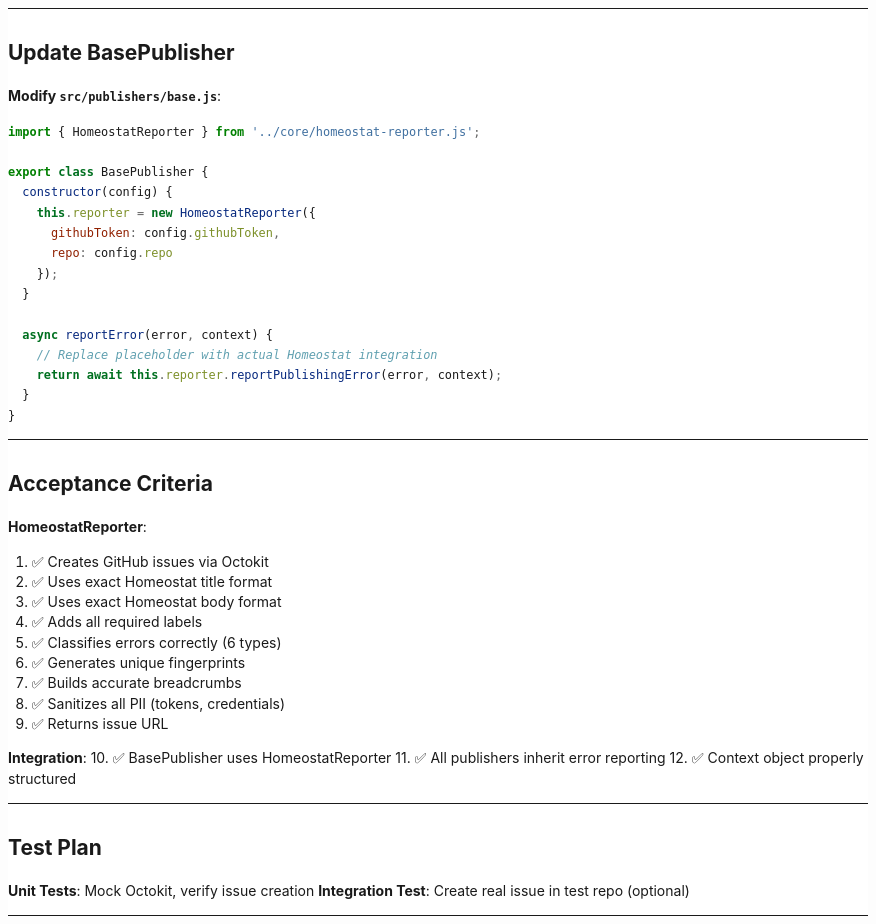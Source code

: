 
---

## Update BasePublisher

**Modify `src/publishers/base.js`**:
```javascript
import { HomeostatReporter } from '../core/homeostat-reporter.js';

export class BasePublisher {
  constructor(config) {
    this.reporter = new HomeostatReporter({
      githubToken: config.githubToken,
      repo: config.repo
    });
  }

  async reportError(error, context) {
    // Replace placeholder with actual Homeostat integration
    return await this.reporter.reportPublishingError(error, context);
  }
}
```

---

## Acceptance Criteria

**HomeostatReporter**:
1. ✅ Creates GitHub issues via Octokit
2. ✅ Uses exact Homeostat title format
3. ✅ Uses exact Homeostat body format
4. ✅ Adds all required labels
5. ✅ Classifies errors correctly (6 types)
6. ✅ Generates unique fingerprints
7. ✅ Builds accurate breadcrumbs
8. ✅ Sanitizes all PII (tokens, credentials)
9. ✅ Returns issue URL

**Integration**:
10. ✅ BasePublisher uses HomeostatReporter
11. ✅ All publishers inherit error reporting
12. ✅ Context object properly structured

---

## Test Plan

**Unit Tests**: Mock Octokit, verify issue creation
**Integration Test**: Create real issue in test repo (optional)

---
